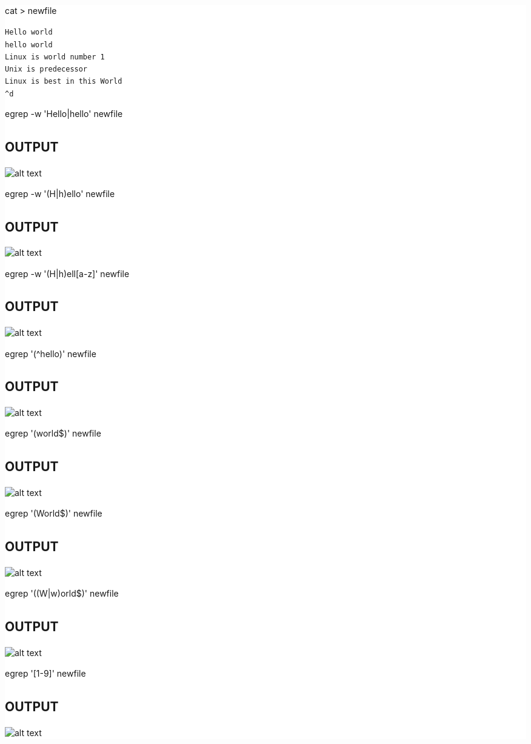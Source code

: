cat > newfile
```
Hello world
hello world
Linux is world number 1
Unix is predecessor
Linux is best in this World
^d
 ```
egrep -w 'Hello|hello' newfile 
## OUTPUT
![alt text](<Images/Screenshot 2024-08-27 231932.png>)


egrep -w '(H|h)ello' newfile 
## OUTPUT
![alt text](<Images/Screenshot 2024-08-27 232030.png>)


egrep -w '(H|h)ell[a-z]' newfile 
## OUTPUT
![alt text](<Images/Screenshot 2024-08-27 232104.png>)



egrep '(^hello)' newfile 
## OUTPUT
![alt text](<Images/Screenshot 2024-08-27 232133.png>)


egrep '(world$)' newfile 
## OUTPUT
![alt text](<Images/Screenshot 2024-08-27 232209.png>)


egrep '(World$)' newfile 
## OUTPUT
![alt text](<Images/Screenshot 2024-08-27 232239.png>)

egrep '((W|w)orld$)' newfile 
## OUTPUT
![alt text](<Images/Screenshot 2024-08-27 232314.png>)


egrep '[1-9]' newfile 
## OUTPUT
![alt text](<Images/Screenshot 2024-08-27 232422.png>)
